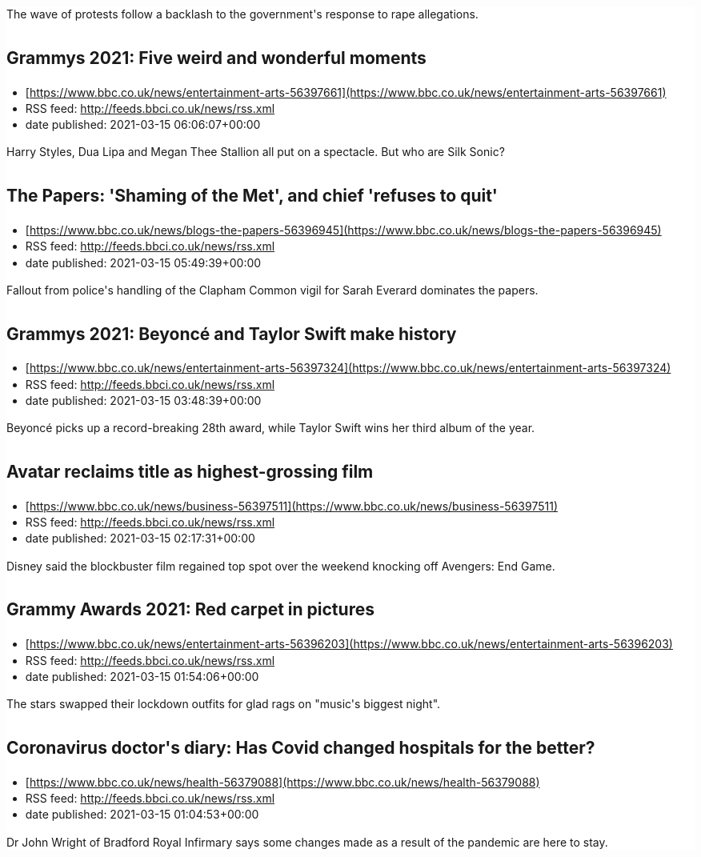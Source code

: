 The wave of protests follow a backlash to the government's response to rape allegations.

## Grammys 2021: Five weird and wonderful moments
 - [https://www.bbc.co.uk/news/entertainment-arts-56397661](https://www.bbc.co.uk/news/entertainment-arts-56397661)
 - RSS feed: http://feeds.bbci.co.uk/news/rss.xml
 - date published: 2021-03-15 06:06:07+00:00

Harry Styles, Dua Lipa and Megan Thee Stallion all put on a spectacle. But who are Silk Sonic?

## The Papers: 'Shaming of the Met', and chief 'refuses to quit'
 - [https://www.bbc.co.uk/news/blogs-the-papers-56396945](https://www.bbc.co.uk/news/blogs-the-papers-56396945)
 - RSS feed: http://feeds.bbci.co.uk/news/rss.xml
 - date published: 2021-03-15 05:49:39+00:00

Fallout from police's handling of the Clapham Common vigil for Sarah Everard dominates the papers.

## Grammys 2021: Beyoncé and Taylor Swift make history
 - [https://www.bbc.co.uk/news/entertainment-arts-56397324](https://www.bbc.co.uk/news/entertainment-arts-56397324)
 - RSS feed: http://feeds.bbci.co.uk/news/rss.xml
 - date published: 2021-03-15 03:48:39+00:00

Beyoncé picks up a record-breaking 28th award, while Taylor Swift wins her third album of the year.

## Avatar reclaims title as highest-grossing film
 - [https://www.bbc.co.uk/news/business-56397511](https://www.bbc.co.uk/news/business-56397511)
 - RSS feed: http://feeds.bbci.co.uk/news/rss.xml
 - date published: 2021-03-15 02:17:31+00:00

Disney said the blockbuster film regained top spot over the weekend knocking off Avengers: End Game.

## Grammy Awards 2021: Red carpet in pictures
 - [https://www.bbc.co.uk/news/entertainment-arts-56396203](https://www.bbc.co.uk/news/entertainment-arts-56396203)
 - RSS feed: http://feeds.bbci.co.uk/news/rss.xml
 - date published: 2021-03-15 01:54:06+00:00

The stars swapped their lockdown outfits for glad rags on "music's biggest night".

## Coronavirus doctor's diary: Has Covid changed hospitals for the better?
 - [https://www.bbc.co.uk/news/health-56379088](https://www.bbc.co.uk/news/health-56379088)
 - RSS feed: http://feeds.bbci.co.uk/news/rss.xml
 - date published: 2021-03-15 01:04:53+00:00

Dr John Wright of Bradford Royal Infirmary says some changes made as a result of the pandemic are here to stay.
